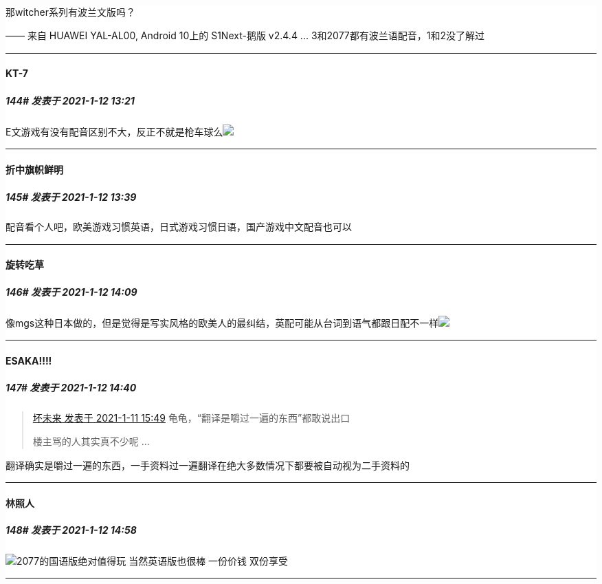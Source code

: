 那witcher系列有波兰文版吗？


—— 来自 HUAWEI YAL-AL00, Android 10上的 S1Next-鹅版 v2.4.4 ...</blockquote>
3和2077都有波兰语配音，1和2没了解过


-----

####  KT-7  
##### 144#       发表于 2021-1-12 13:21


E文游戏有没有配音区别不大，反正不就是枪车球么<img src="https://static.saraba1st.com/image/smiley/face2017/053.png" referrerpolicy="no-referrer">


-----

####  折中旗帜鲜明  
##### 145#       发表于 2021-1-12 13:39


配音看个人吧，欧美游戏习惯英语，日式游戏习惯日语，国产游戏中文配音也可以


-----

####  旋转吃草  
##### 146#       发表于 2021-1-12 14:09


像mgs这种日本做的，但是觉得是写实风格的欧美人的最纠结，英配可能从台词到语气都跟日配不一样<img src="https://static.saraba1st.com/image/smiley/face2017/001.png" referrerpolicy="no-referrer">


-----

####  ESAKA!!!!  
##### 147#       发表于 2021-1-12 14:40


<blockquote><a href="httphttps://bbs.saraba1st.com/2b/forum.php?mod=redirect&amp;goto=findpost&amp;pid=50001813&amp;ptid=1982291" target="_blank">坏未来 发表于 2021-1-11 15:49</a>
龟龟，“翻译是嚼过一遍的东西”都敢说出口

楼主骂的人其实真不少呢 ...</blockquote>
翻译确实是嚼过一遍的东西，一手资料过一遍翻译在绝大多数情况下都要被自动视为二手资料的


-----

####  林照人  
##### 148#       发表于 2021-1-12 14:58


<img src="https://static.saraba1st.com/image/smiley/face2017/067.png" referrerpolicy="no-referrer">2077的国语版绝对值得玩 当然英语版也很棒 一份价钱 双份享受


-----

